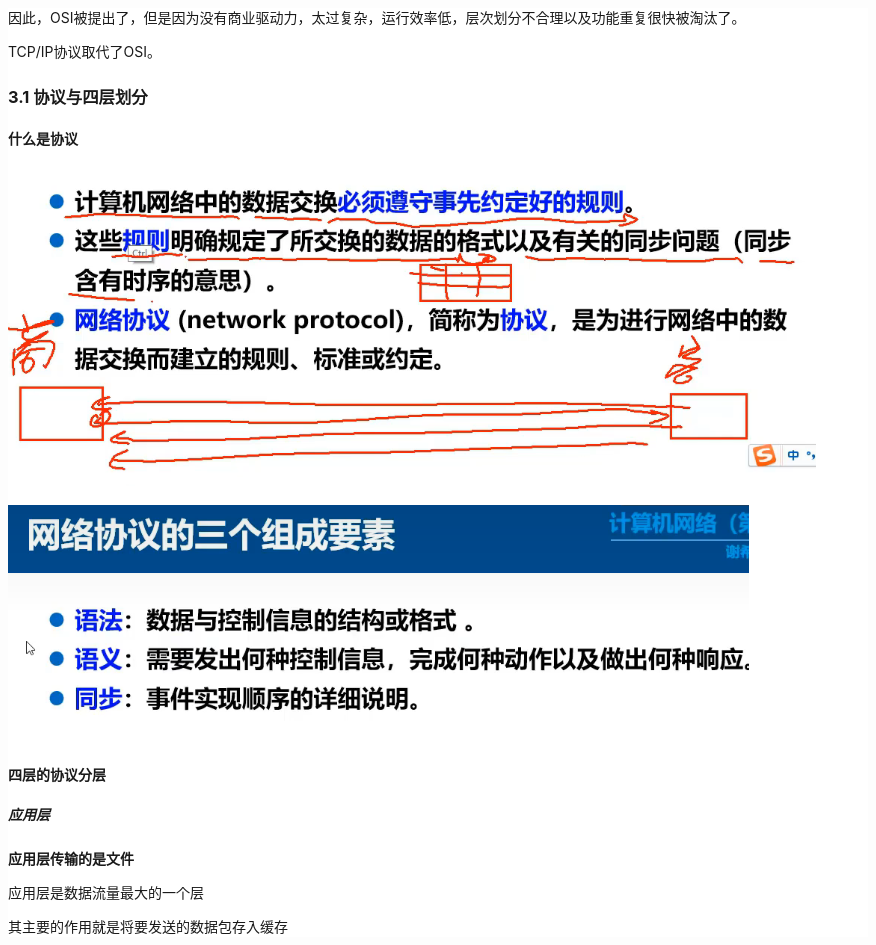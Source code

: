 因此，OSI被提出了，但是因为没有商业驱动力，太过复杂，运行效率低，层次划分不合理以及功能重复很快被淘汰了。

TCP/IP协议取代了OSI。

### 3.1 协议与四层划分

#### 什么是协议

![image-20240828145432259](./assets/image-20240828145432259.png)

![image-20240828145530717](./assets/image-20240828145530717.png)





#### 四层的协议分层

##### 应用层

**应用层传输的是文件**

应用层是数据流量最大的一个层

其主要的作用就是将要发送的数据包存入缓存


